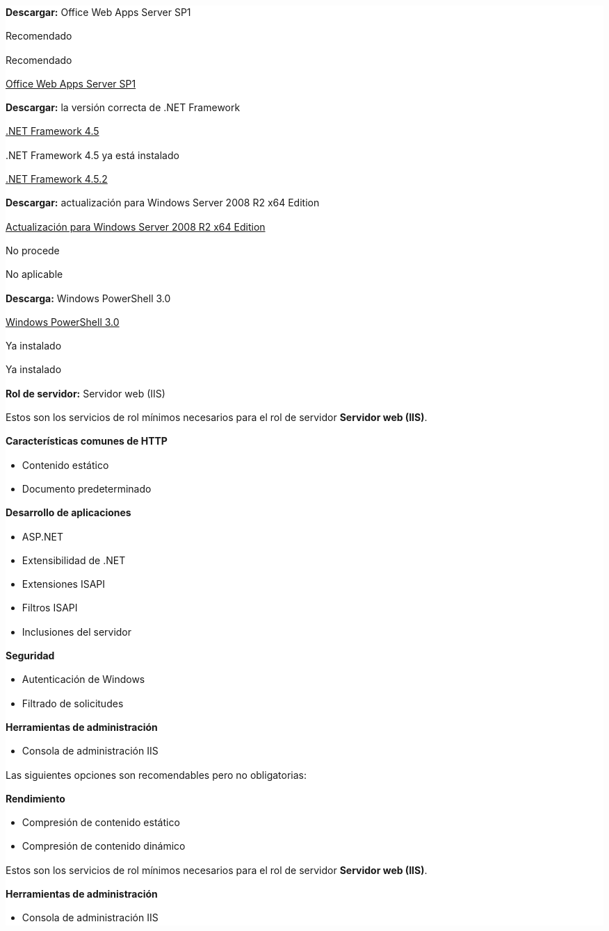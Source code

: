 <tr class="even">
<td><p><strong>Descargar:</strong> Office Web Apps Server SP1</p></td>
<td><p>Recomendado</p></td>
<td><p>Recomendado</p></td>
<td><p><a href="https://go.microsoft.com/fwlink/p/?linkid=510097">Office Web Apps Server SP1</a></p></td>
</tr>
<tr class="odd">
<td><p><strong>Descargar:</strong> la versión correcta de .NET Framework</p></td>
<td><p><a href="https://go.microsoft.com/fwlink/p/?linkid=256560">.NET Framework 4.5</a></p></td>
<td><p>.NET Framework 4.5 ya está instalado</p></td>
<td><p><a href="https://go.microsoft.com/fwlink/p/?linkid=510096">.NET Framework 4.5.2</a></p></td>
</tr>
<tr class="even">
<td><p><strong>Descargar:</strong> actualización para Windows Server 2008 R2 x64 Edition</p></td>
<td><p><a href="https://go.microsoft.com/fwlink/p/?linkid=236954">Actualización para Windows Server 2008 R2 x64 Edition</a></p></td>
<td><p>No procede</p></td>
<td><p>No aplicable</p></td>
</tr>
<tr class="odd">
<td><p><strong>Descarga:</strong> Windows PowerShell 3.0</p></td>
<td><p><a href="https://go.microsoft.com/fwlink/p/?linkid=244693">Windows PowerShell 3.0</a></p></td>
<td><p>Ya instalado</p></td>
<td><p>Ya instalado</p></td>
</tr>
<tr class="even">
<td><p><strong>Rol de servidor:</strong> Servidor web (IIS)</p></td>
<td><p>Estos son los servicios de rol mínimos necesarios para el rol de servidor <strong>Servidor web (IIS)</strong>.</p>
<p><strong>Características comunes de HTTP</strong></p>
<ul>
<li><p>Contenido estático</p></li>
<li><p>Documento predeterminado</p></li>
</ul>
<p><strong>Desarrollo de aplicaciones</strong></p>
<ul>
<li><p>ASP.NET</p></li>
<li><p>Extensibilidad de .NET</p></li>
<li><p>Extensiones ISAPI</p></li>
<li><p>Filtros ISAPI</p></li>
<li><p>Inclusiones del servidor</p></li>
</ul>
<p><strong>Seguridad</strong></p>
<ul>
<li><p>Autenticación de Windows</p></li>
<li><p>Filtrado de solicitudes</p></li>
</ul>
<p><strong>Herramientas de administración</strong></p>
<ul>
<li><p>Consola de administración IIS</p></li>
</ul>
<p>Las siguientes opciones son recomendables pero no obligatorias:</p>
<p><strong>Rendimiento</strong></p>
<ul>
<li><p>Compresión de contenido estático</p></li>
<li><p>Compresión de contenido dinámico</p></li>
</ul></td>
<td><p>Estos son los servicios de rol mínimos necesarios para el rol de servidor <strong>Servidor web (IIS)</strong>.</p>
<p><strong>Herramientas de administración</strong></p>
<ul>
<li><p>Consola de administración IIS</p></li>